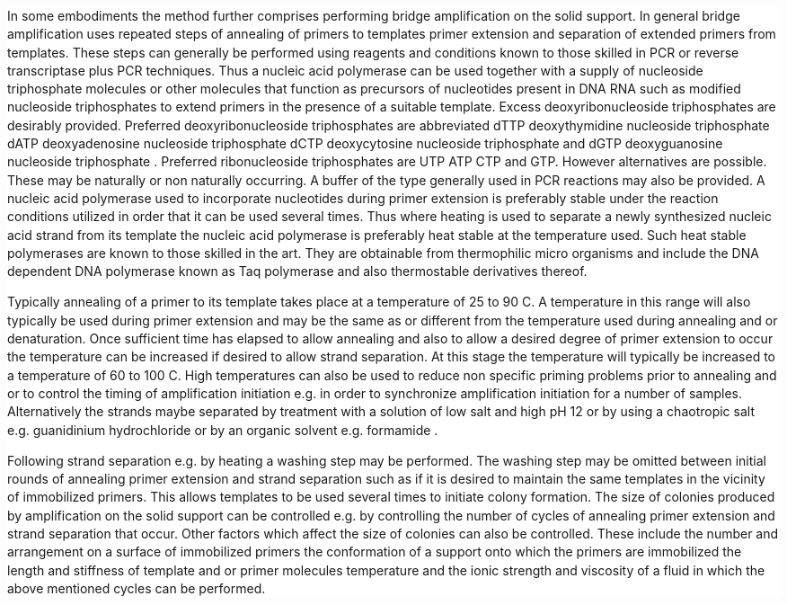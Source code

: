 In some embodiments the method further comprises performing bridge amplification on the solid support. In general bridge amplification uses repeated steps of annealing of primers to templates primer extension and separation of extended primers from templates. These steps can generally be performed using reagents and conditions known to those skilled in PCR or reverse transcriptase plus PCR techniques. Thus a nucleic acid polymerase can be used together with a supply of nucleoside triphosphate molecules or other molecules that function as precursors of nucleotides present in DNA RNA such as modified nucleoside triphosphates to extend primers in the presence of a suitable template. Excess deoxyribonucleoside triphosphates are desirably provided. Preferred deoxyribonucleoside triphosphates are abbreviated dTTP deoxythymidine nucleoside triphosphate dATP deoxyadenosine nucleoside triphosphate dCTP deoxycytosine nucleoside triphosphate and dGTP deoxyguanosine nucleoside triphosphate . Preferred ribonucleoside triphosphates are UTP ATP CTP and GTP. However alternatives are possible. These may be naturally or non naturally occurring. A buffer of the type generally used in PCR reactions may also be provided. A nucleic acid polymerase used to incorporate nucleotides during primer extension is preferably stable under the reaction conditions utilized in order that it can be used several times. Thus where heating is used to separate a newly synthesized nucleic acid strand from its template the nucleic acid polymerase is preferably heat stable at the temperature used. Such heat stable polymerases are known to those skilled in the art. They are obtainable from thermophilic micro organisms and include the DNA dependent DNA polymerase known as Taq polymerase and also thermostable derivatives thereof.

Typically annealing of a primer to its template takes place at a temperature of 25 to 90 C. A temperature in this range will also typically be used during primer extension and may be the same as or different from the temperature used during annealing and or denaturation. Once sufficient time has elapsed to allow annealing and also to allow a desired degree of primer extension to occur the temperature can be increased if desired to allow strand separation. At this stage the temperature will typically be increased to a temperature of 60 to 100 C. High temperatures can also be used to reduce non specific priming problems prior to annealing and or to control the timing of amplification initiation e.g. in order to synchronize amplification initiation for a number of samples. Alternatively the strands maybe separated by treatment with a solution of low salt and high pH 12 or by using a chaotropic salt e.g. guanidinium hydrochloride or by an organic solvent e.g. formamide .

Following strand separation e.g. by heating a washing step may be performed. The washing step may be omitted between initial rounds of annealing primer extension and strand separation such as if it is desired to maintain the same templates in the vicinity of immobilized primers. This allows templates to be used several times to initiate colony formation. The size of colonies produced by amplification on the solid support can be controlled e.g. by controlling the number of cycles of annealing primer extension and strand separation that occur. Other factors which affect the size of colonies can also be controlled. These include the number and arrangement on a surface of immobilized primers the conformation of a support onto which the primers are immobilized the length and stiffness of template and or primer molecules temperature and the ionic strength and viscosity of a fluid in which the above mentioned cycles can be performed.
